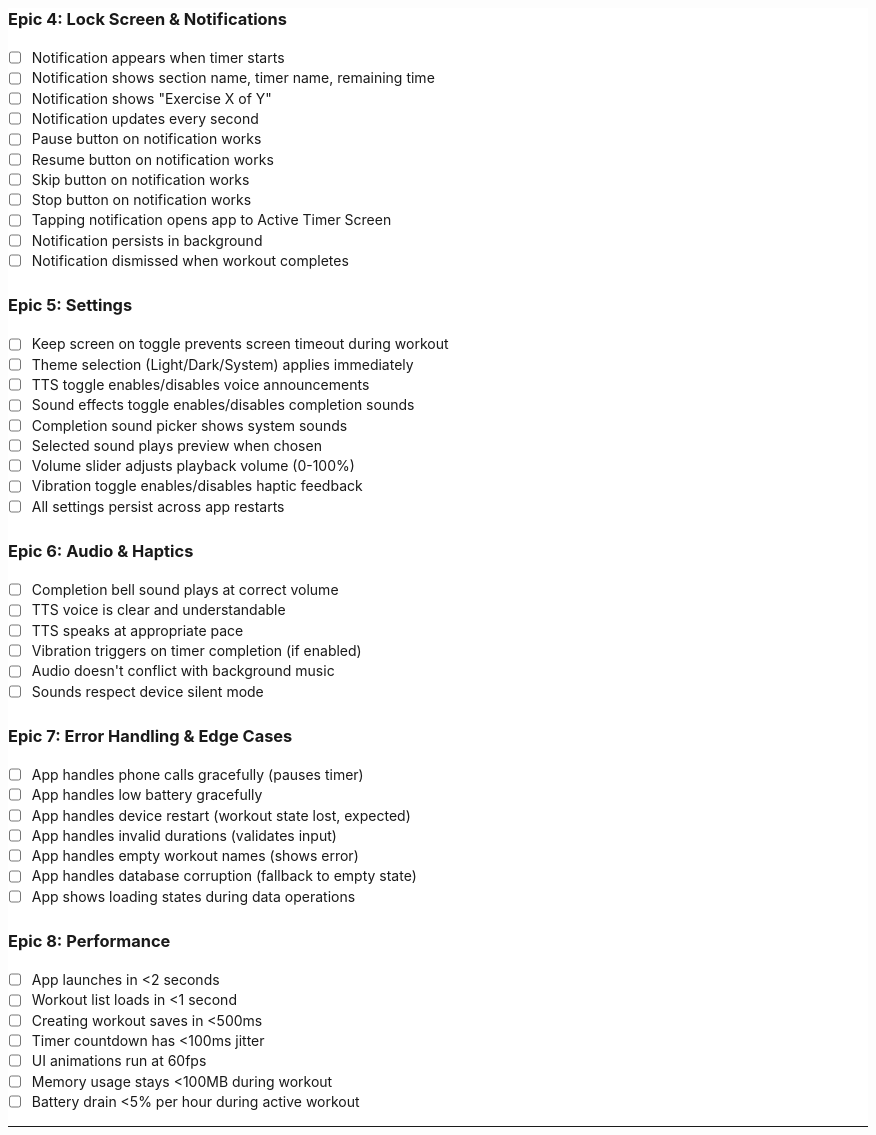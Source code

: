 ### Epic 4: Lock Screen & Notifications
- [ ] Notification appears when timer starts
- [ ] Notification shows section name, timer name, remaining time
- [ ] Notification shows "Exercise X of Y"
- [ ] Notification updates every second
- [ ] Pause button on notification works
- [ ] Resume button on notification works
- [ ] Skip button on notification works
- [ ] Stop button on notification works
- [ ] Tapping notification opens app to Active Timer Screen
- [ ] Notification persists in background
- [ ] Notification dismissed when workout completes

### Epic 5: Settings
- [ ] Keep screen on toggle prevents screen timeout during workout
- [ ] Theme selection (Light/Dark/System) applies immediately
- [ ] TTS toggle enables/disables voice announcements
- [ ] Sound effects toggle enables/disables completion sounds
- [ ] Completion sound picker shows system sounds
- [ ] Selected sound plays preview when chosen
- [ ] Volume slider adjusts playback volume (0-100%)
- [ ] Vibration toggle enables/disables haptic feedback
- [ ] All settings persist across app restarts

### Epic 6: Audio & Haptics
- [ ] Completion bell sound plays at correct volume
- [ ] TTS voice is clear and understandable
- [ ] TTS speaks at appropriate pace
- [ ] Vibration triggers on timer completion (if enabled)
- [ ] Audio doesn't conflict with background music
- [ ] Sounds respect device silent mode

### Epic 7: Error Handling & Edge Cases
- [ ] App handles phone calls gracefully (pauses timer)
- [ ] App handles low battery gracefully
- [ ] App handles device restart (workout state lost, expected)
- [ ] App handles invalid durations (validates input)
- [ ] App handles empty workout names (shows error)
- [ ] App handles database corruption (fallback to empty state)
- [ ] App shows loading states during data operations

### Epic 8: Performance
- [ ] App launches in <2 seconds
- [ ] Workout list loads in <1 second
- [ ] Creating workout saves in <500ms
- [ ] Timer countdown has <100ms jitter
- [ ] UI animations run at 60fps
- [ ] Memory usage stays <100MB during workout
- [ ] Battery drain <5% per hour during active workout

---